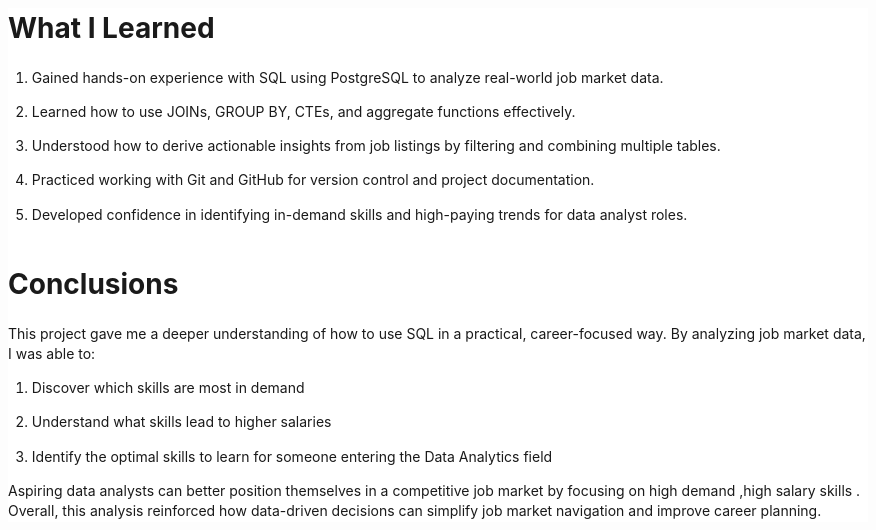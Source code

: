 # What I Learned

1. Gained hands-on experience with SQL using PostgreSQL to analyze real-world job market data.

2. Learned how to use JOINs, GROUP BY, CTEs, and aggregate functions effectively.

3. Understood how to derive actionable insights from job listings by filtering and combining multiple tables.

4. Practiced working with Git and GitHub for version control and project documentation.

5. Developed confidence in identifying in-demand skills and high-paying trends for data analyst roles.

# Conclusions

This project gave me a deeper understanding of how to use SQL in a practical, career-focused way.
By analyzing job market data, I was able to:

1. Discover which skills are most in demand

2. Understand what skills lead to higher salaries

3. Identify the optimal skills to learn for someone entering the Data Analytics field

Aspiring data analysts can better position themselves in a competitive job market by focusing on high demand ,high salary skills .
Overall, this analysis reinforced how data-driven decisions can simplify job market navigation and improve career planning.


